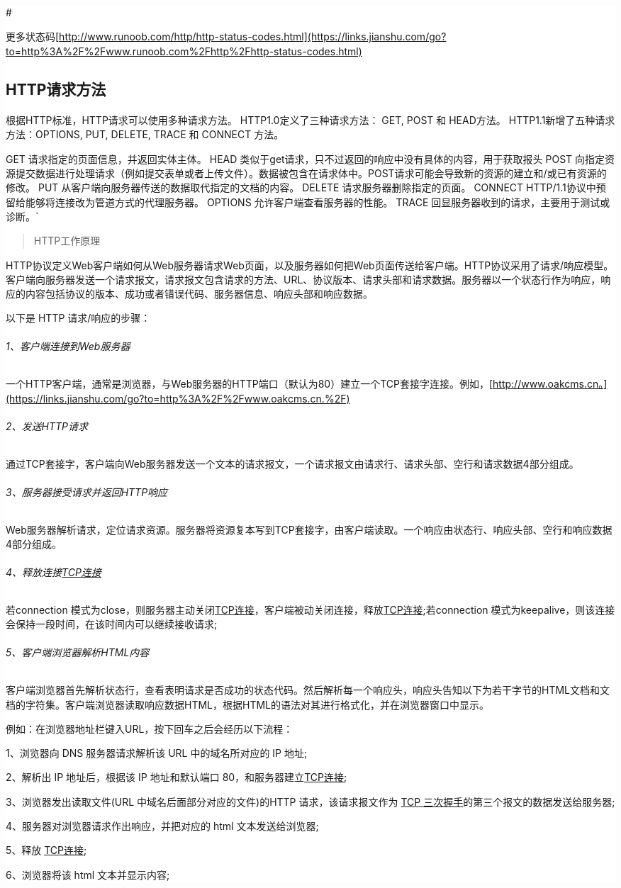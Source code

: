\# 

更多状态码[http://www.runoob.com/http/http-status-codes.html](https://links.jianshu.com/go?to=http%3A%2F%2Fwww.runoob.com%2Fhttp%2Fhttp-status-codes.html)

## HTTP请求方法

根据HTTP标准，HTTP请求可以使用多种请求方法。 HTTP1.0定义了三种请求方法： GET, POST 和 HEAD方法。 HTTP1.1新增了五种请求方法：OPTIONS, PUT, DELETE, TRACE 和 CONNECT 方法。

GET     请求指定的页面信息，并返回实体主体。 HEAD     类似于get请求，只不过返回的响应中没有具体的内容，用于获取报头 POST     向指定资源提交数据进行处理请求（例如提交表单或者上传文件）。数据被包含在请求体中。POST请求可能会导致新的资源的建立和/或已有资源的修改。 PUT     从客户端向服务器传送的数据取代指定的文档的内容。 DELETE      请求服务器删除指定的页面。 CONNECT     HTTP/1.1协议中预留给能够将连接改为管道方式的代理服务器。 OPTIONS     允许客户端查看服务器的性能。 TRACE     回显服务器收到的请求，主要用于测试或诊断。`

> HTTP工作原理

HTTP协议定义Web客户端如何从Web服务器请求Web页面，以及服务器如何把Web页面传送给客户端。HTTP协议采用了请求/响应模型。客户端向服务器发送一个请求报文，请求报文包含请求的方法、URL、协议版本、请求头部和请求数据。服务器以一个状态行作为响应，响应的内容包括协议的版本、成功或者错误代码、服务器信息、响应头部和响应数据。

以下是 HTTP 请求/响应的步骤：

###### 1、客户端连接到Web服务器

一个HTTP客户端，通常是浏览器，与Web服务器的HTTP端口（默认为80）建立一个TCP套接字连接。例如，[http://www.oakcms.cn。](https://links.jianshu.com/go?to=http%3A%2F%2Fwww.oakcms.cn.%2F)

###### 2、发送HTTP请求

通过TCP套接字，客户端向Web服务器发送一个文本的请求报文，一个请求报文由请求行、请求头部、空行和请求数据4部分组成。

###### 3、服务器接受请求并返回HTTP响应

Web服务器解析请求，定位请求资源。服务器将资源复本写到TCP套接字，由客户端读取。一个响应由状态行、响应头部、空行和响应数据4部分组成。

###### 4、释放连接[TCP连接](https://www.jianshu.com/p/ef892323e68f)

若connection 模式为close，则服务器主动关闭[TCP连接](https://www.jianshu.com/p/ef892323e68f)，客户端被动关闭连接，释放[TCP连接](https://www.jianshu.com/p/ef892323e68f);若connection 模式为keepalive，则该连接会保持一段时间，在该时间内可以继续接收请求;

###### 5、客户端浏览器解析HTML内容

客户端浏览器首先解析状态行，查看表明请求是否成功的状态代码。然后解析每一个响应头，响应头告知以下为若干字节的HTML文档和文档的字符集。客户端浏览器读取响应数据HTML，根据HTML的语法对其进行格式化，并在浏览器窗口中显示。

例如：在浏览器地址栏键入URL，按下回车之后会经历以下流程：

1、浏览器向 DNS 服务器请求解析该 URL 中的域名所对应的 IP 地址;

2、解析出 IP 地址后，根据该 IP 地址和默认端口 80，和服务器建立[TCP连接](https://www.jianshu.com/p/ef892323e68f);

3、浏览器发出读取文件(URL 中域名后面部分对应的文件)的HTTP 请求，该请求报文作为 [TCP 三次握手](https://www.jianshu.com/p/ef892323e68f)的第三个报文的数据发送给服务器;

4、服务器对浏览器请求作出响应，并把对应的 html 文本发送给浏览器;

5、释放 [TCP连接](https://www.jianshu.com/p/ef892323e68f);

6、浏览器将该 html 文本并显示内容;
